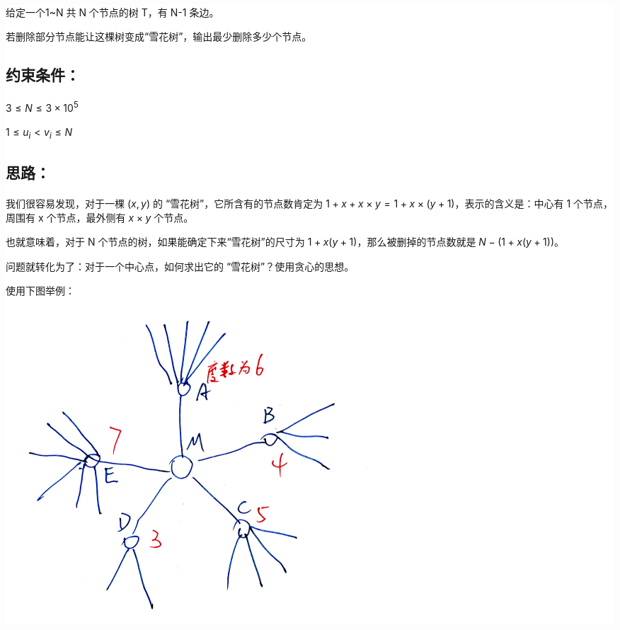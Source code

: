给定一个1~N 共 N 个节点的树 T，有 N-1 条边。

若删除部分节点能让这棵树变成“雪花树”，输出最少删除多少个节点。

## 约束条件：

$3 \leq N \leq 3 \times 10^5$

$1 \leq u_i < v_i \leq N$

## 思路：

我们很容易发现，对于一棵 $(x,y)$ 的 “雪花树”，它所含有的节点数肯定为 $1 + x + x \times y = 1 + x \times (y+1)$，表示的含义是：中心有 1 个节点，周围有 x 个节点，最外侧有 $x\times y$ 个节点。

也就意味着，对于 N 个节点的树，如果能确定下来“雪花树”的尺寸为 $1+x(y+1)$，那么被删掉的节点数就是 $N - (1+x(y+1))$。

问题就转化为了：对于一个中心点，如何求出它的 “雪花树”？使用贪心的思想。

使用下图举例：

<img src="./assets/image-20241226171620006.png" alt="image-20241226171620006" style="zoom:50%;" />
